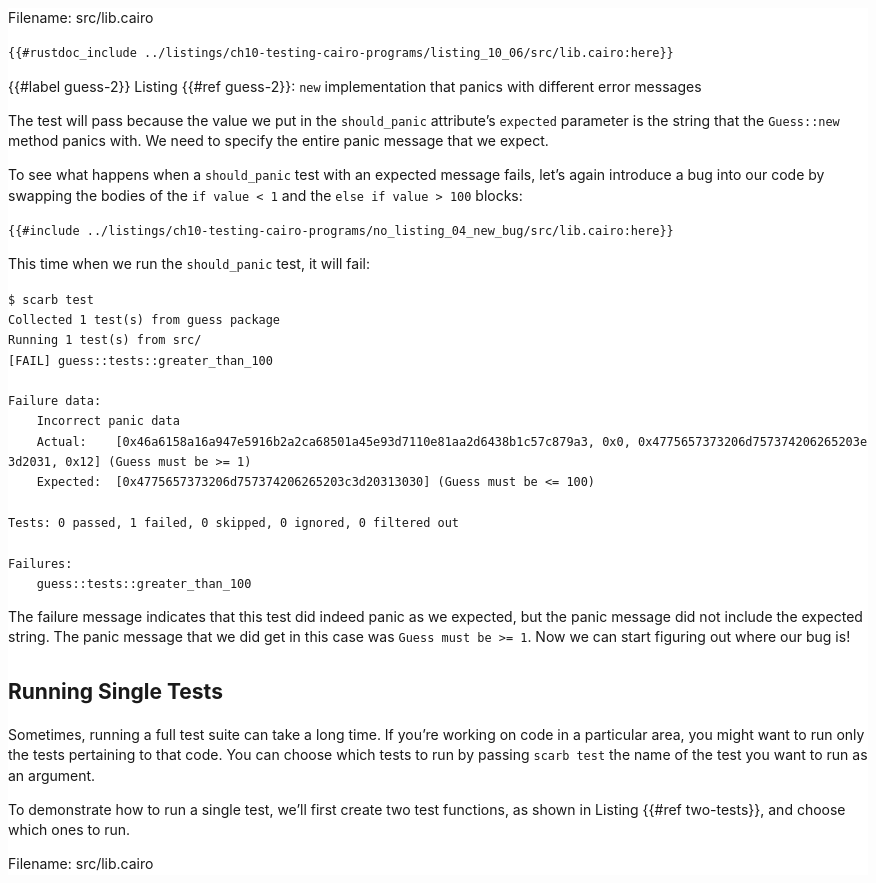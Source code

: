 <span class="filename">Filename: src/lib.cairo</span>

```cairo, noplayground
{{#rustdoc_include ../listings/ch10-testing-cairo-programs/listing_10_06/src/lib.cairo:here}}
```

{{#label guess-2}}
<span class="caption">Listing {{#ref guess-2}}: `new` implementation that panics with different error messages</span>

The test will pass because the value we put in the `should_panic` attribute’s `expected` parameter is the string that the `Guess::new` method panics with. We need to specify the entire panic message that we expect.

To see what happens when a `should_panic` test with an expected message fails, let’s again introduce a bug into our code by swapping the bodies of the `if value < 1` and the `else if value > 100` blocks:

```cairo, noplayground
{{#include ../listings/ch10-testing-cairo-programs/no_listing_04_new_bug/src/lib.cairo:here}}
```

This time when we run the `should_panic` test, it will fail:

```shell
$ scarb test
Collected 1 test(s) from guess package
Running 1 test(s) from src/
[FAIL] guess::tests::greater_than_100

Failure data:
    Incorrect panic data
    Actual:    [0x46a6158a16a947e5916b2a2ca68501a45e93d7110e81aa2d6438b1c57c879a3, 0x0, 0x4775657373206d757374206265203e3d2031, 0x12] (Guess must be >= 1)
    Expected:  [0x4775657373206d757374206265203c3d20313030] (Guess must be <= 100)

Tests: 0 passed, 1 failed, 0 skipped, 0 ignored, 0 filtered out

Failures:
    guess::tests::greater_than_100
```

The failure message indicates that this test did indeed panic as we expected, but the panic message did not include the expected string. The panic message that we did get in this case was `Guess must be >= 1`. Now we can start figuring out where our bug is!

## Running Single Tests

Sometimes, running a full test suite can take a long time. If you’re working on code in a particular area, you might want to run only the tests pertaining to that code. You can choose which tests to run by passing `scarb test` the name of the test you want to run as an argument.

To demonstrate how to run a single test, we’ll first create two test functions, as shown in Listing {{#ref two-tests}}, and choose which ones to run.

<span class="filename">Filename: src/lib.cairo</span>


[structs]: ./ch05-01-defining-and-instantiating-structs.md
[test organization]: ./ch10-02-test-organization.md
[method syntax]: ./ch05-03-method-syntax.md
[derivable traits]: ./appendix-03-derivable-traits.md
[formatting]: ./ch11-08-printing.md#formatting
[hello world]: ./ch01-02-hello-world.md#creating-a-project-with-scarb
[profiling]: https://foundry-rs.github.io/starknet-foundry/snforge-advanced-features/profiling.html
[cairo profiler]: https://github.com/software-mansion/cairo-profiler
[go]: https://go.dev/doc/install
[Graphviz]: https://www.graphviz.org/download/
[pprof]: https://github.com/google/pprof?tab=readme-ov-file#building-pprof